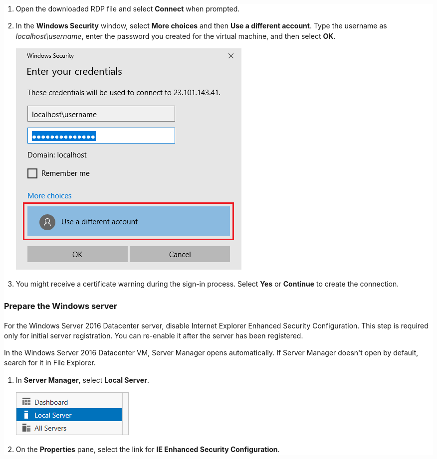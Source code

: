 1. Open the downloaded RDP file and select **Connect** when prompted.
1. In the **Windows Security** window, select **More choices** and then **Use a different account**. Type the username as *localhost\username*, enter the password you created for the virtual machine, and then select **OK**.

   ![More choices](./media/storage-sync-files-extend-servers/local-host2.png)

1. You might receive a certificate warning during the sign-in process. Select **Yes** or **Continue** to create the connection.

### Prepare the Windows server

For the Windows Server 2016 Datacenter server, disable Internet Explorer Enhanced Security Configuration. This step is required only for initial server registration. You can re-enable it after the server has been registered.

In the Windows Server 2016 Datacenter VM, Server Manager opens automatically.  If Server Manager doesn't open by default, search for it in File Explorer.

1. In **Server Manager**, select **Local Server**.

   !["Local Server" on the left side of the Server Manager UI](media/storage-sync-files-extend-servers/prepare-server-disable-ieesc-1.png)

1. On the **Properties** pane, select the link for **IE Enhanced Security Configuration**.  
